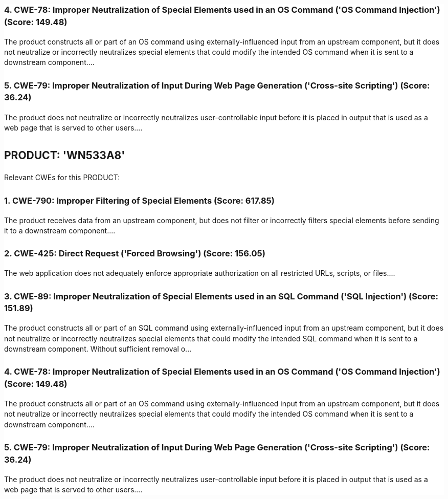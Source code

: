 ### 4. CWE-78: Improper Neutralization of Special Elements used in an OS Command ('OS Command Injection') (Score: 149.48)

The product constructs all or part of an OS command using externally-influenced input from an upstream component, but it does not neutralize or incorrectly neutralizes special elements that could modify the intended OS command when it is sent to a downstream component....

### 5. CWE-79: Improper Neutralization of Input During Web Page Generation ('Cross-site Scripting') (Score: 36.24)

The product does not neutralize or incorrectly neutralizes user-controllable input before it is placed in output that is used as a web page that is served to other users....

## PRODUCT: 'WN533A8'

Relevant CWEs for this PRODUCT:

### 1. CWE-790: Improper Filtering of Special Elements (Score: 617.85)

The product receives data from an upstream component, but does not filter or incorrectly filters special elements before sending it to a downstream component....

### 2. CWE-425: Direct Request ('Forced Browsing') (Score: 156.05)

The web application does not adequately enforce appropriate authorization on all restricted URLs, scripts, or files....

### 3. CWE-89: Improper Neutralization of Special Elements used in an SQL Command ('SQL Injection') (Score: 151.89)

The product constructs all or part of an SQL command using externally-influenced input from an upstream component, but it does not neutralize or incorrectly neutralizes special elements that could modify the intended SQL command when it is sent to a downstream component. Without sufficient removal o...

### 4. CWE-78: Improper Neutralization of Special Elements used in an OS Command ('OS Command Injection') (Score: 149.48)

The product constructs all or part of an OS command using externally-influenced input from an upstream component, but it does not neutralize or incorrectly neutralizes special elements that could modify the intended OS command when it is sent to a downstream component....

### 5. CWE-79: Improper Neutralization of Input During Web Page Generation ('Cross-site Scripting') (Score: 36.24)

The product does not neutralize or incorrectly neutralizes user-controllable input before it is placed in output that is used as a web page that is served to other users....
